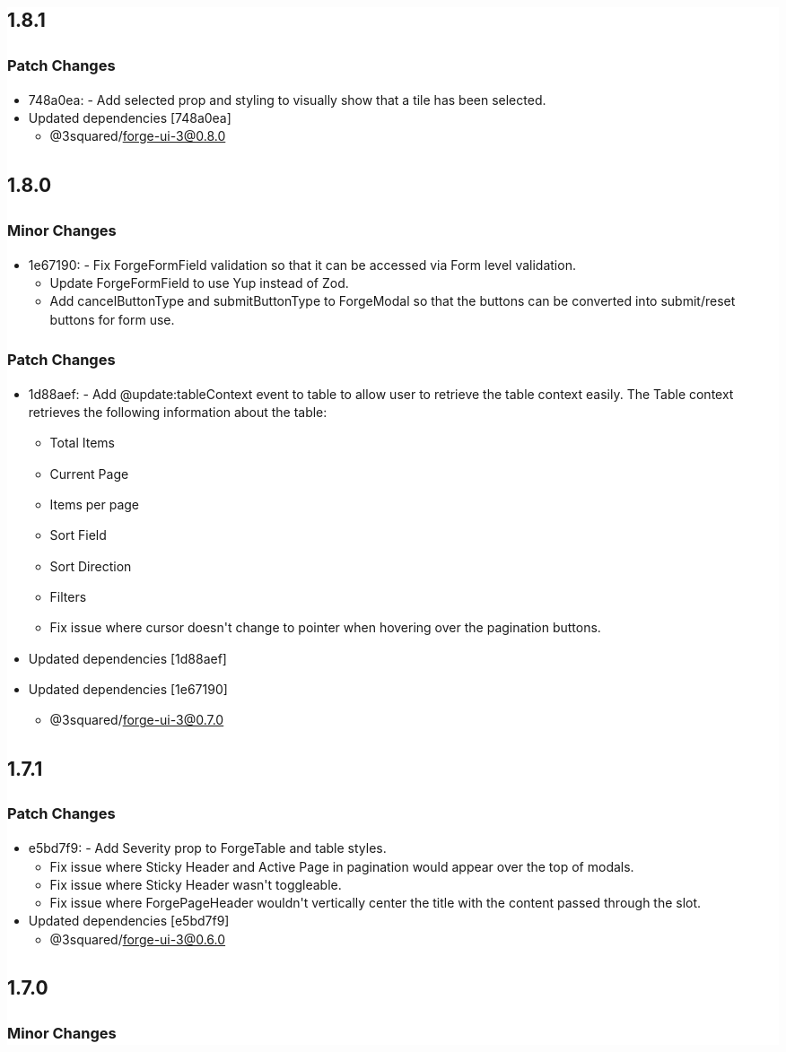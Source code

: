 ## 1.8.1

### Patch Changes

- 748a0ea: - Add selected prop and styling to visually show that a tile has been selected.
- Updated dependencies [748a0ea]
  - @3squared/forge-ui-3@0.8.0

## 1.8.0

### Minor Changes

- 1e67190: - Fix ForgeFormField validation so that it can be accessed via Form level validation.
  - Update ForgeFormField to use Yup instead of Zod.
  - Add cancelButtonType and submitButtonType to ForgeModal so that the buttons can be converted into submit/reset buttons for form use.

### Patch Changes

- 1d88aef: - Add @update:tableContext event to table to allow user to retrieve the table context easily. The Table context retrieves the following information about the table:

  - Total Items
  - Current Page
  - Items per page
  - Sort Field
  - Sort Direction
  - Filters

  - Fix issue where cursor doesn't change to pointer when hovering over the pagination buttons.

- Updated dependencies [1d88aef]
- Updated dependencies [1e67190]
  - @3squared/forge-ui-3@0.7.0

## 1.7.1

### Patch Changes

- e5bd7f9: - Add Severity prop to ForgeTable and table styles.
  - Fix issue where Sticky Header and Active Page in pagination would appear over the top of modals.
  - Fix issue where Sticky Header wasn't toggleable.
  - Fix issue where ForgePageHeader wouldn't vertically center the title with the content passed through the slot.
- Updated dependencies [e5bd7f9]
  - @3squared/forge-ui-3@0.6.0

## 1.7.0

### Minor Changes
